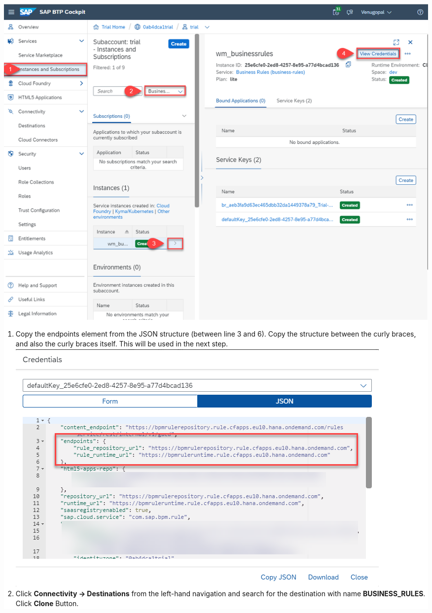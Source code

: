    ![00-018](images/ViewRulesCredentials.png)
1. Copy the endpoints element from the JSON structure (between line 3 and 6). Copy the structure between the curly braces, and also the curly braces itself. This will be used in the next step.
   ![00-018](images/CopyRulesCredentials.png)
1. Click  **Connectivity -> Destinations**  from the left-hand navigation and search for the destination with name **BUSINESS_RULES**. Click **Clone** Button.
